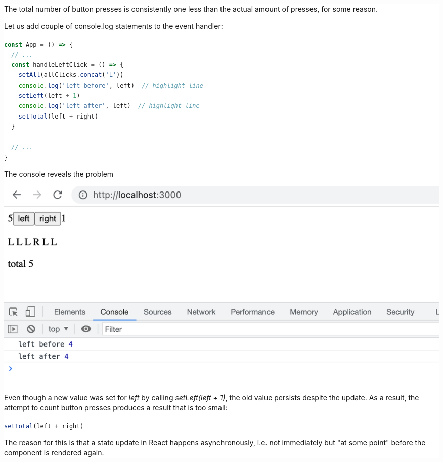 The total number of button presses is consistently one less than the actual amount of presses, for some reason.

Let us add couple of console.log statements to the event handler:

```js
const App = () => {
  // ...
  const handleLeftClick = () => {
    setAll(allClicks.concat('L'))
    console.log('left before', left)  // highlight-line
    setLeft(left + 1)
    console.log('left after', left)  // highlight-line
    setTotal(left + right) 
  }

  // ...
}
```

The console reveals the problem

![devtools console showing left before 4 and left after 4](../../images/1/32.png)

Even though a new value was set for _left_ by calling _setLeft(left + 1)_, the old value persists despite the update. As a result, the attempt to count button presses produces a result that is too small:

```js
setTotal(left + right) 
```

The reason for this is that a state update in React happens [asynchronously](https://react.dev/learn/queueing-a-series-of-state-updates), i.e. not immediately but "at some point" before the component is rendered again.
